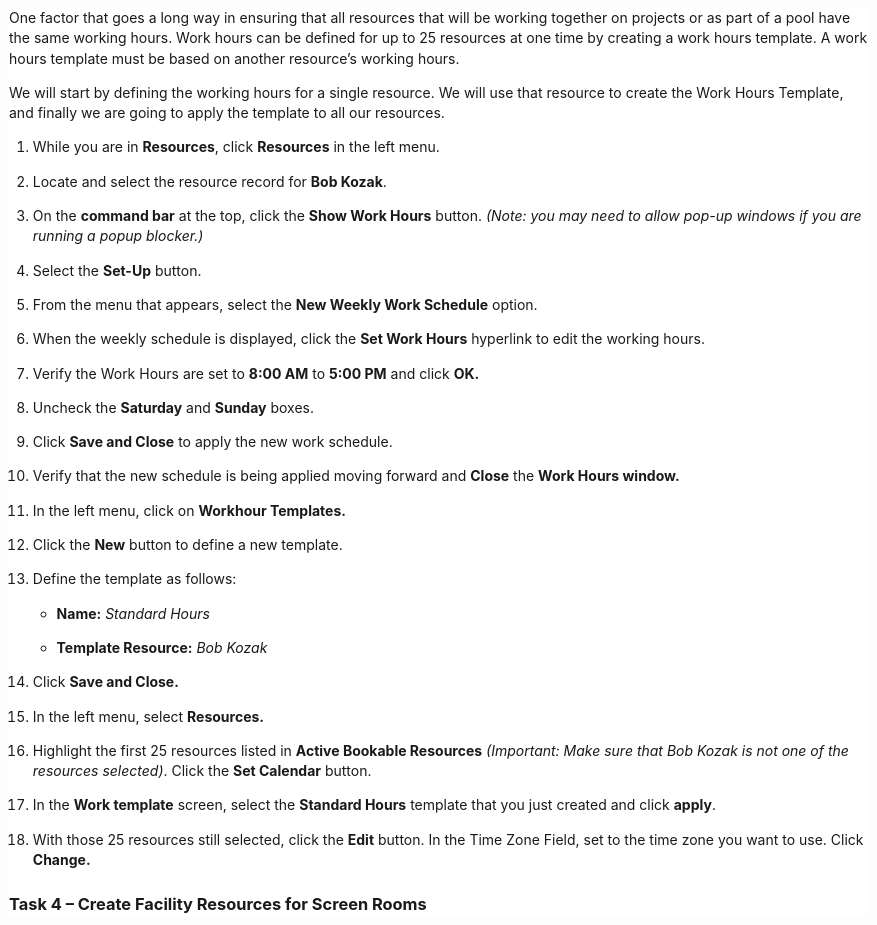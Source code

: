 One factor that goes a long way in ensuring that all resources that will be
working together on projects or as part of a pool have the same working hours.
Work hours can be defined for up to 25 resources at one time by creating a work
hours template. A work hours template must be based on another resource’s
working hours.

We will start by defining the working hours for a single resource. We will use
that resource to create the Work Hours Template, and finally we are going to
apply the template to all our resources.

1.  While you are in **Resources**, click **Resources** in the left menu.

2.  Locate and select the resource record for **Bob Kozak**.

3.  On the **command bar** at the top, click the **Show Work Hours** button.
    *(Note: you may need to allow pop-up windows if you are running a popup
    blocker.)*

4.  Select the **Set-Up** button.

5.  From the menu that appears, select the **New Weekly Work Schedule** option.

6.  When the weekly schedule is displayed, click the **Set Work Hours**
    hyperlink to edit the working hours.

7.  Verify the Work Hours are set to **8:00 AM** to **5:00 PM** and click
    **OK.**

8.  Uncheck the **Saturday** and **Sunday** boxes.

9.  Click **Save and Close** to apply the new work schedule.

10. Verify that the new schedule is being applied moving forward and **Close**
    the **Work Hours window.**

11. In the left menu, click on **Workhour Templates.**

12. Click the **New** button to define a new template.

13. Define the template as follows:

    - **Name:** *Standard Hours*

    - **Template Resource:** *Bob Kozak*

14. Click **Save and Close.**

15. In the left menu, select **Resources.**

16. Highlight the first 25 resources listed in **Active Bookable Resources**
    *(Important: Make sure that Bob Kozak is not one of the resources
    selected)*. Click the **Set Calendar** button.

17. In the **Work template** screen, select the **Standard Hours** template that
    you just created and click **apply**.

18. With those 25 resources still selected, click the **Edit** button. In the
    Time Zone Field, set to the time zone you want to use. Click **Change.**

### Task 4 – Create Facility Resources for Screen Rooms
